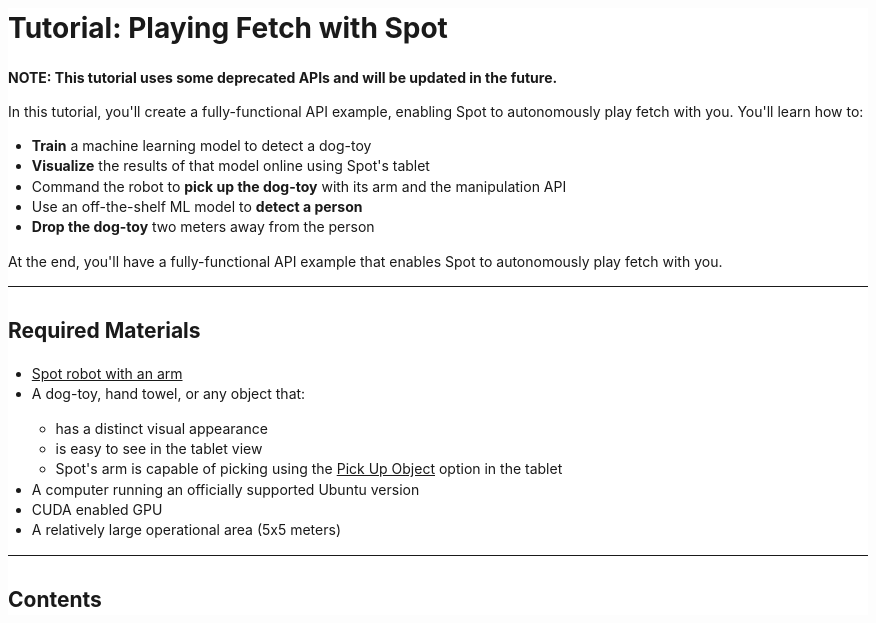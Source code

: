 

<script type="text/javascript" src="video_play_at_scroll.js"></script>
<link rel="stylesheet" type="text/css" href="tutorial.css">
<link href="prism.css" rel="stylesheet" />
<script src="prism.js"></script>

# Tutorial: Playing Fetch with Spot

**NOTE: This tutorial uses some deprecated APIs and will be updated in the future.**

<div class="section line-numbers">

<p>
In this tutorial, you'll create a fully-functional API example, enabling Spot to autonomously play fetch with you.  You'll learn how to:
</p>

<ul class="simple">
    <li><strong>Train</strong> a machine learning model to detect a dog-toy</li>
    <li><strong>Visualize</strong> the results of that model online using Spot's tablet</li>
    <li>Command the robot to <strong>pick up the dog-toy</strong> with its arm and the manipulation API</li>
    <li>Use an off-the-shelf ML model to <strong>detect a person</strong></li>
    <li><strong>Drop the dog-toy</strong> two meters away from the person</li>
</ul>

At the end, you'll have a fully-functional API example that enables Spot to autonomously play fetch with you.

<p></p>
<video autoplay loop muted playsinline class="tutorial-video">
    <source src="videos/fetch_with_titles_c.webm" type="video/webm">
    <source src="videos/fetch_with_titles_c.mp4" type="video/mp4">
</video>
<hr />

<h2>Required Materials</h2>
<ul>
    <li><a href="https://shop.bostondynamics.com/">Spot robot with an arm</a></li>
    <li>A dog-toy, hand towel, or any object that:</li>
    <ul>
        <li>has a distinct visual appearance</li>
        <li>is easy to see in the tablet view</li>
        <li>Spot's arm is capable of picking using the <a href="https://support.bostondynamics.com/s/article/Spot-Arm-quick-start#pickupandcarry">Pick Up Object</a> option in the tablet</li>
    </ul>
    <li>A computer running an officially supported Ubuntu version</li>
    <li>CUDA enabled GPU</li>
    <li>A relatively large operational area (5x5 meters)</li>
</ul>

<hr />

## Contents

